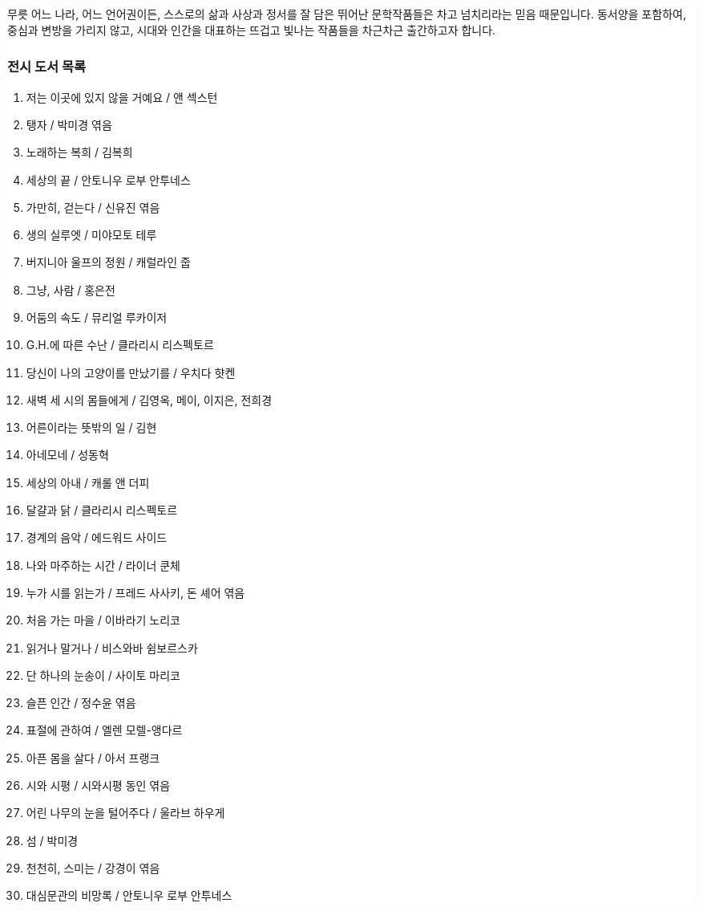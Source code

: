 무릇 어느 나라, 어느 언어권이든, 스스로의 삶과 사상과 정서를 잘 담은 뛰어난 문학작품들은 차고 넘치리라는 믿음 때문입니다. 동서양을 포함하여, 중심과 변방을 가리지 않고, 시대와 인간을 대표하는 뜨겁고 빛나는 작품들을 차근차근 출간하고자 합니다.

### 전시 도서 목록

1. 저는 이곳에 있지 않을 거예요 / 앤 섹스턴

2. 탱자 / 박미경 엮음

3. 노래하는 복희 / 김복희

4. 세상의 끝 / 안토니우 로부 안투네스

5. 가만히, 걷는다 / 신유진 엮음

6. 생의 실루엣 / 미야모토 테루

7. 버지니아 울프의 정원 / 캐럴라인 줍

8. 그냥, 사람 / 홍은전

9. 어둠의 속도 / 뮤리얼 루카이저

10. G.H.에 따른 수난 / 클라리시 리스펙토르

11. 당신이 나의 고양이를 만났기를 / 우치다 햣켄

12. 새벽 세 시의 몸들에게 / 김영옥, 메이, 이지은, 전희경

13. 어른이라는 뜻밖의 일 / 김현

14. 아네모네 / 성동혁

15. 세상의 아내 / 캐롤 앤 더피

16. 달걀과 닭 / 클라리시 리스펙토르

17. 경계의 음악 / 에드워드 사이드

18. 나와 마주하는 시간 / 라이너 쿤체

19. 누가 시를 읽는가 / 프레드 사사키, 돈 셰어 엮음

20. 처음 가는 마을 / 이바라기 노리코

21. 읽거나 말거나 / 비스와바 쉼보르스카

22. 단 하나의 눈송이 / 사이토 마리코

23. 슬픈 인간 / 정수윤 엮음

24. 표절에 관하여 / 엘렌 모렐-앵다르

25. 아픈 몸을 살다 / 아서 프랭크

26. 시와 시평 / 시와시평 동인 엮음

27. 어린 나무의 눈을 털어주다 / 울라브 하우게

28. 섬 / 박미경

29. 천천히, 스미는 / 강경이 엮음

30. 대심문관의 비망록 / 안토니우 로부 안투네스
